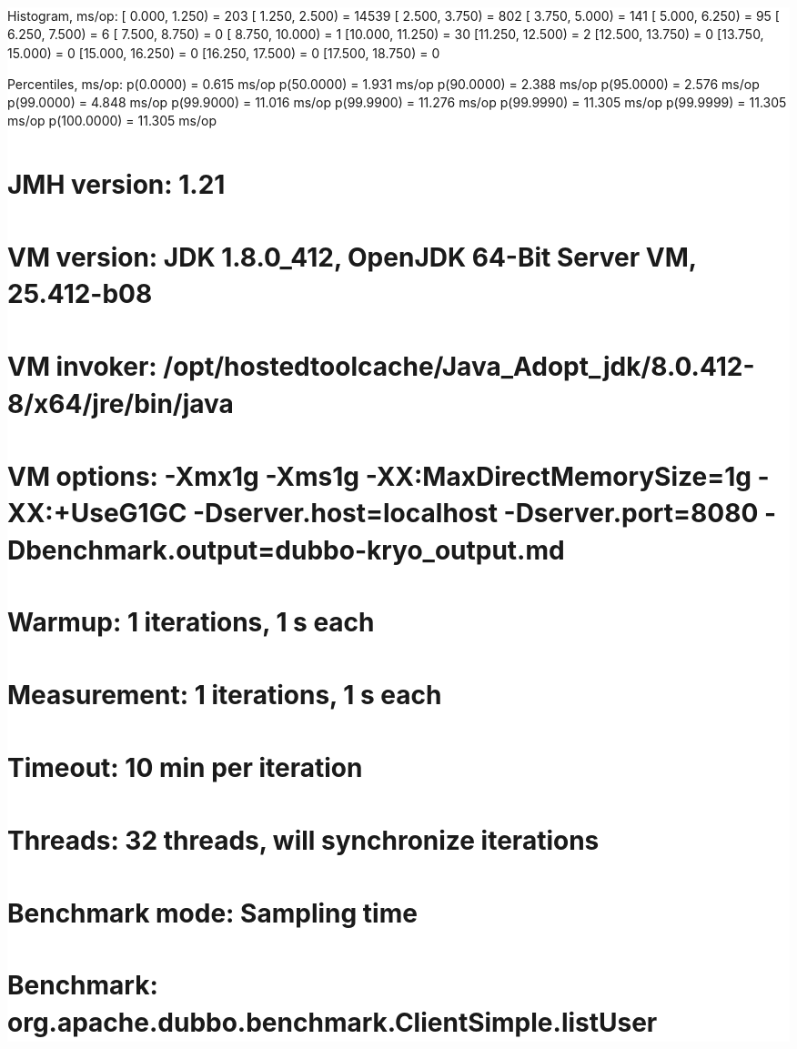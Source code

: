   Histogram, ms/op:
    [ 0.000,  1.250) = 203 
    [ 1.250,  2.500) = 14539 
    [ 2.500,  3.750) = 802 
    [ 3.750,  5.000) = 141 
    [ 5.000,  6.250) = 95 
    [ 6.250,  7.500) = 6 
    [ 7.500,  8.750) = 0 
    [ 8.750, 10.000) = 1 
    [10.000, 11.250) = 30 
    [11.250, 12.500) = 2 
    [12.500, 13.750) = 0 
    [13.750, 15.000) = 0 
    [15.000, 16.250) = 0 
    [16.250, 17.500) = 0 
    [17.500, 18.750) = 0 

  Percentiles, ms/op:
      p(0.0000) =      0.615 ms/op
     p(50.0000) =      1.931 ms/op
     p(90.0000) =      2.388 ms/op
     p(95.0000) =      2.576 ms/op
     p(99.0000) =      4.848 ms/op
     p(99.9000) =     11.016 ms/op
     p(99.9900) =     11.276 ms/op
     p(99.9990) =     11.305 ms/op
     p(99.9999) =     11.305 ms/op
    p(100.0000) =     11.305 ms/op


# JMH version: 1.21
# VM version: JDK 1.8.0_412, OpenJDK 64-Bit Server VM, 25.412-b08
# VM invoker: /opt/hostedtoolcache/Java_Adopt_jdk/8.0.412-8/x64/jre/bin/java
# VM options: -Xmx1g -Xms1g -XX:MaxDirectMemorySize=1g -XX:+UseG1GC -Dserver.host=localhost -Dserver.port=8080 -Dbenchmark.output=dubbo-kryo_output.md
# Warmup: 1 iterations, 1 s each
# Measurement: 1 iterations, 1 s each
# Timeout: 10 min per iteration
# Threads: 32 threads, will synchronize iterations
# Benchmark mode: Sampling time
# Benchmark: org.apache.dubbo.benchmark.ClientSimple.listUser
